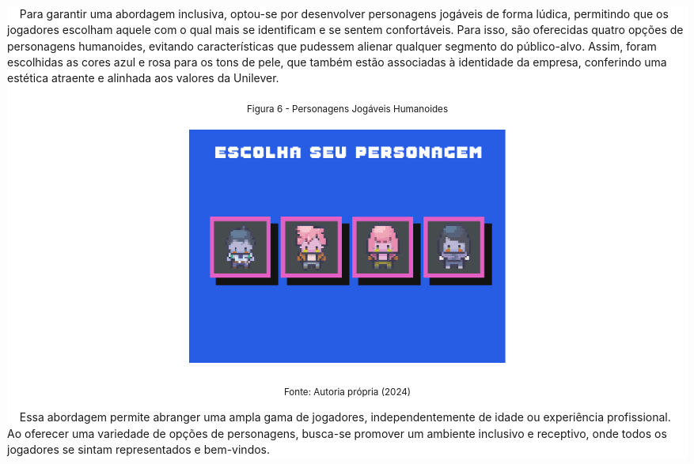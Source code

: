 
&nbsp;&nbsp;&nbsp;&nbsp;Para garantir uma abordagem inclusiva, optou-se por desenvolver personagens jogáveis de forma lúdica, permitindo que os jogadores escolham aquele com o qual mais se identificam e se sentem confortáveis. Para isso, são oferecidas quatro opções de personagens humanoides, evitando características que pudessem alienar qualquer segmento do público-alvo. Assim, foram escolhidas as cores azul e rosa para os tons de pele, que também estão associadas à identidade da empresa, conferindo uma estética atraente e alinhada aos valores da Unilever.

<div align="center">
	
<sub>Figura 6 - Personagens Jogáveis Humanoides</sub>


<img src="../assets/selecaoAtualizada.png" width="400" height="300">


<sub>Fonte: Autoria própria (2024)</sub>
</div>


&nbsp;&nbsp;&nbsp;&nbsp;Essa abordagem permite abranger uma ampla gama de jogadores, independentemente de idade ou experiência profissional. Ao oferecer uma variedade de opções de personagens, busca-se promover um ambiente inclusivo e receptivo, onde todos os jogadores se sintam representados e bem-vindos.
